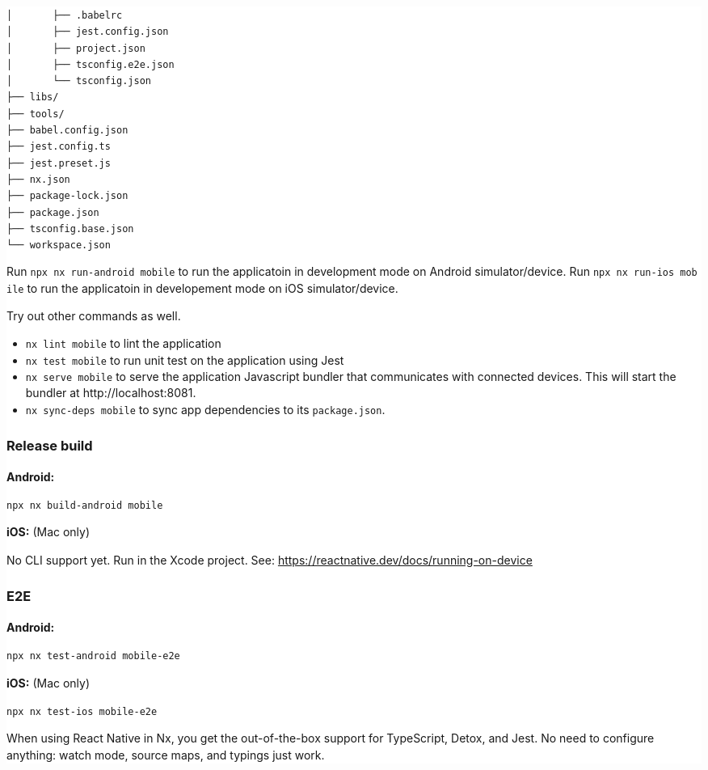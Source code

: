 ```treeview
│       ├── .babelrc
│       ├── jest.config.json
│       ├── project.json
│       ├── tsconfig.e2e.json
│       └── tsconfig.json
├── libs/
├── tools/
├── babel.config.json
├── jest.config.ts
├── jest.preset.js
├── nx.json
├── package-lock.json
├── package.json
├── tsconfig.base.json
└── workspace.json
```

Run `npx nx run-android mobile` to run the applicatoin in development mode on Android simulator/device. Run `npx nx run-ios mobile` to run the applicatoin in developement mode on iOS simulator/device.

Try out other commands as well.

- `nx lint mobile` to lint the application
- `nx test mobile` to run unit test on the application using Jest
- `nx serve mobile` to serve the application Javascript bundler that communicates with connected devices. This will start the bundler at http://localhost:8081.
- `nx sync-deps mobile` to sync app dependencies to its `package.json`.

### Release build

**Android:**

```sh
npx nx build-android mobile
```

**iOS:** (Mac only)

No CLI support yet. Run in the Xcode project. See: https://reactnative.dev/docs/running-on-device

### E2E

**Android:**

```sh
npx nx test-android mobile-e2e
```

**iOS:** (Mac only)

```sh
npx nx test-ios mobile-e2e
```

When using React Native in Nx, you get the out-of-the-box support for TypeScript, Detox, and Jest. No need to configure anything: watch mode, source maps, and typings just work.
